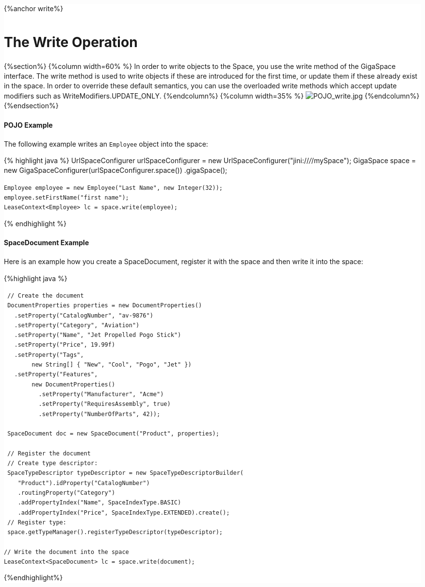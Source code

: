 
{%anchor write%}

# The Write Operation
{%section%}
{%column width=60% %}
In order to write objects to the Space, you use the write method of the GigaSpace interface. The write method is used to write objects if these are introduced for the first time, or update them if these already exist in the space. In order to override these default semantics, you can use the overloaded write methods which accept update modifiers such as WriteModifiers.UPDATE_ONLY.
{%endcolumn%}
{%column width=35% %}
![POJO_write.jpg](/attachment_files/POJO_write.jpg)
{%endcolumn%}
{%endsection%}


#### POJO Example

The following example writes an `Employee` object into the space:

{% highlight java %}
    UrlSpaceConfigurer urlSpaceConfigurer = new UrlSpaceConfigurer("jini://*/*/mySpace");
    GigaSpace space = new GigaSpaceConfigurer(urlSpaceConfigurer.space())
 	.gigaSpace();

    Employee employee = new Employee("Last Name", new Integer(32));
    employee.setFirstName("first name");
    LeaseContext<Employee> lc = space.write(employee);
{% endhighlight %}

#### SpaceDocument Example

Here is an example how you create a SpaceDocument, register it with the space and then write it into the space:

{%highlight java  %}

     // Create the document
     DocumentProperties properties = new DocumentProperties()
       .setProperty("CatalogNumber", "av-9876")
       .setProperty("Category", "Aviation")
       .setProperty("Name", "Jet Propelled Pogo Stick")
       .setProperty("Price", 19.99f)
       .setProperty("Tags",
            new String[] { "New", "Cool", "Pogo", "Jet" })
       .setProperty("Features",
            new DocumentProperties()
              .setProperty("Manufacturer", "Acme")
              .setProperty("RequiresAssembly", true)
              .setProperty("NumberOfParts", 42));

     SpaceDocument doc = new SpaceDocument("Product", properties);

     // Register the document
     // Create type descriptor:
     SpaceTypeDescriptor typeDescriptor = new SpaceTypeDescriptorBuilder(
		"Product").idProperty("CatalogNumber")
		.routingProperty("Category")
		.addPropertyIndex("Name", SpaceIndexType.BASIC)
		.addPropertyIndex("Price", SpaceIndexType.EXTENDED).create();
     // Register type:
     space.getTypeManager().registerTypeDescriptor(typeDescriptor);

    // Write the document into the space
    LeaseContext<SpaceDocument> lc = space.write(document);
{%endhighlight%}